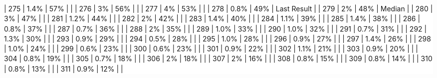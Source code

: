| 275 | 1.4% | 57% |  |
| 276 | 3% | 56% |  |
| 277 | 4% | 53% |  |
| 278 | 0.8% | 49% | Last Result |
| 279 | 2% | 48% | Median |
| 280 | 3% | 47% |  |
| 281 | 1.2% | 44% |  |
| 282 | 2% | 42% |  |
| 283 | 1.4% | 40% |  |
| 284 | 1.1% | 39% |  |
| 285 | 1.4% | 38% |  |
| 286 | 0.8% | 37% |  |
| 287 | 0.7% | 36% |  |
| 288 | 2% | 35% |  |
| 289 | 1.0% | 33% |  |
| 290 | 1.0% | 32% |  |
| 291 | 0.7% | 31% |  |
| 292 | 1.3% | 30% |  |
| 293 | 0.9% | 29% |  |
| 294 | 0.5% | 28% |  |
| 295 | 1.0% | 28% |  |
| 296 | 0.9% | 27% |  |
| 297 | 1.4% | 26% |  |
| 298 | 1.0% | 24% |  |
| 299 | 0.6% | 23% |  |
| 300 | 0.6% | 23% |  |
| 301 | 0.9% | 22% |  |
| 302 | 1.1% | 21% |  |
| 303 | 0.9% | 20% |  |
| 304 | 0.8% | 19% |  |
| 305 | 0.7% | 18% |  |
| 306 | 2% | 18% |  |
| 307 | 2% | 16% |  |
| 308 | 0.8% | 15% |  |
| 309 | 0.8% | 14% |  |
| 310 | 0.8% | 13% |  |
| 311 | 0.9% | 12% |  |